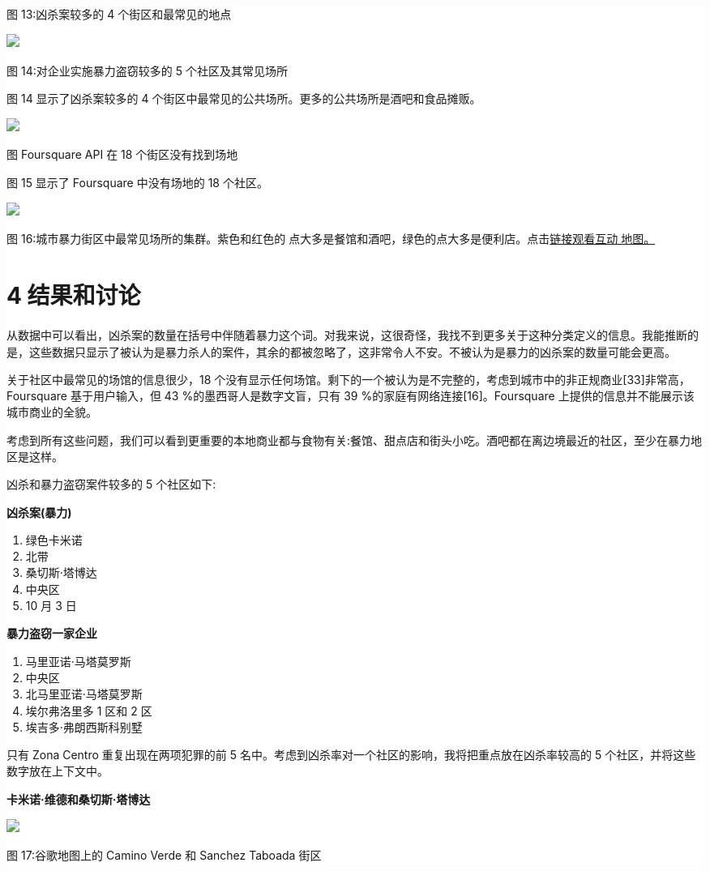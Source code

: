 图 13:凶杀案较多的 4 个街区和最常见的地点

![](img/0dc4d40058ffa1eca3d2d8763a7d2aec.png)

图 14:对企业实施暴力盗窃较多的 5 个社区及其常见场所

图 14 显示了凶杀案较多的 4 个街区中最常见的公共场所。更多的公共场所是酒吧和食品摊贩。

![](img/6eb620c43f0dd7c71c5d60bec9758dc0.png)

图 Foursquare API 在 18 个街区没有找到场地

图 15 显示了 Foursquare 中没有场地的 18 个社区。

![](img/9158406d68ef299937228c8402879284.png)

图 16:城市暴力街区中最常见场所的集群。紫色和红色的
点大多是餐馆和酒吧，绿色的点大多是便利店。点击[链接观看互动
地图。](https://rawcdn.githack.com/victor-onofre/Capstone-Project/39f0420ff1e9ce2b927cb1e84ed77fa58d5c8da2/Venues_Clusters_Tijuana.html)

# 4 结果和讨论

从数据中可以看出，凶杀案的数量在括号中伴随着暴力这个词。对我来说，这很奇怪，我找不到更多关于这种分类定义的信息。我能推断的是，这些数据只显示了被认为是暴力杀人的案件，其余的都被忽略了，这非常令人不安。不被认为是暴力的凶杀案的数量可能会更高。

关于社区中最常见的场馆的信息很少，18 个没有显示任何场馆。剩下的一个被认为是不完整的，考虑到城市中的非正规商业[33]非常高，Foursquare 基于用户输入，但 43 %的墨西哥人是数字文盲，只有 39 %的家庭有网络连接[16]。Foursquare 上提供的信息并不能展示该城市商业的全貌。

考虑到所有这些问题，我们可以看到更重要的本地商业都与食物有关:餐馆、甜点店和街头小吃。酒吧都在离边境最近的社区，至少在暴力地区是这样。

凶杀和暴力盗窃案件较多的 5 个社区如下:

**凶杀案(暴力)**

1.  绿色卡米诺
2.  北带
3.  桑切斯·塔博达
4.  中央区
5.  10 月 3 日

**暴力盗窃一家企业**

1.  马里亚诺·马塔莫罗斯
2.  中央区
3.  北马里亚诺·马塔莫罗斯
4.  埃尔弗洛里多 1 区和 2 区
5.  埃吉多·弗朗西斯科别墅

只有 Zona Centro 重复出现在两项犯罪的前 5 名中。考虑到凶杀率对一个社区的影响，我将把重点放在凶杀率较高的 5 个社区，并将这些数字放在上下文中。

**卡米诺·维德和桑切斯·塔博达**

![](img/486e39b9f3612f2b9d72620299657634.png)

图 17:谷歌地图上的 Camino Verde 和 Sanchez Taboada 街区

